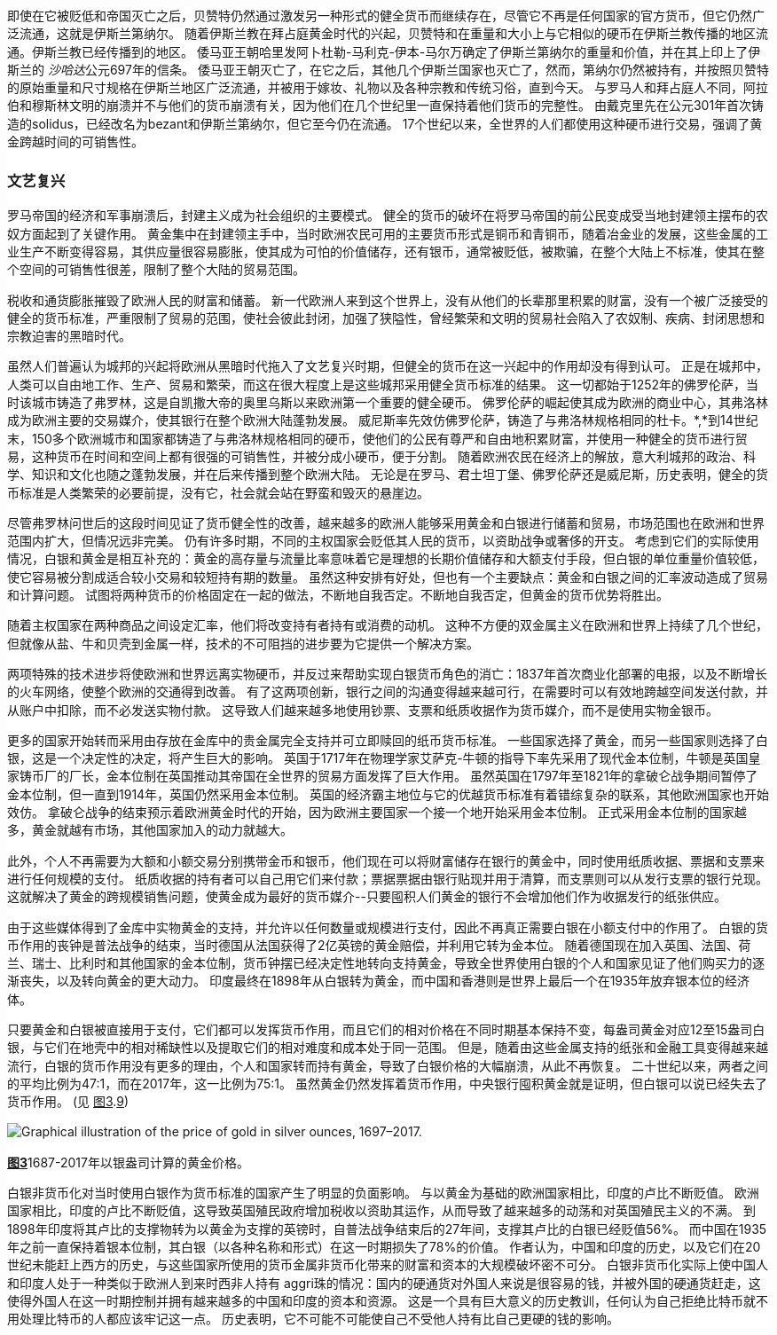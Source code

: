即使在它被贬低和帝国灭亡之后，贝赞特仍然通过激发另一种形式的健全货币而继续存在，尽管它不再是任何国家的官方货币，但它仍然广泛流通，这就是伊斯兰第纳尔。 随着伊斯兰教在拜占庭黄金时代的兴起，贝赞特和在重量和大小上与它相似的硬币在伊斯兰教传播的地区流通。伊斯兰教已经传播到的地区。 倭马亚王朝哈里发阿卜杜勒-马利克-伊本-马尔万确定了伊斯兰第纳尔的重量和价值，并在其上印上了伊斯兰的 *沙哈达*公元697年的信条。 倭马亚王朝灭亡了，在它之后，其他几个伊斯兰国家也灭亡了，然而，第纳尔仍然被持有，并按照贝赞特的原始重量和尺寸规格在伊斯兰地区广泛流通，并被用于嫁妆、礼物以及各种宗教和传统习俗，直到今天。 与罗马人和拜占庭人不同，阿拉伯和穆斯林文明的崩溃并不与他们的货币崩溃有关，因为他们在几个世纪里一直保持着他们货币的完整性。 由戴克里先在公元301年首次铸造的solidus，已经改名为bezant和伊斯兰第纳尔，但它至今仍在流通。 17个世纪以来，全世界的人们都使用这种硬币进行交易，强调了黄金跨越时间的可销售性。



### 文艺复兴

罗马帝国的经济和军事崩溃后，封建主义成为社会组织的主要模式。 健全的货币的破坏在将罗马帝国的前公民变成受当地封建领主摆布的农奴方面起到了关键作用。 黄金集中在封建领主手中，当时欧洲农民可用的主要货币形式是铜币和青铜币，随着冶金业的发展，这些金属的工业生产不断变得容易，其供应量很容易膨胀，使其成为可怕的价值储存，还有银币，通常被贬低，被欺骗，在整个大陆上不标准，使其在整个空间的可销售性很差，限制了整个大陆的贸易范围。

税收和通货膨胀摧毁了欧洲人民的财富和储蓄。 新一代欧洲人来到这个世界上，没有从他们的长辈那里积累的财富，没有一个被广泛接受的健全的货币标准，严重限制了贸易的范围，使社会彼此封闭，加强了狭隘性，曾经繁荣和文明的贸易社会陷入了农奴制、疾病、封闭思想和宗教迫害的黑暗时代。

虽然人们普遍认为城邦的兴起将欧洲从黑暗时代拖入了文艺复兴时期，但健全的货币在这一兴起中的作用却没有得到认可。 正是在城邦中，人类可以自由地工作、生产、贸易和繁荣，而这在很大程度上是这些城邦采用健全货币标准的结果。 这一切都始于1252年的佛罗伦萨，当时该城市铸造了弗罗林，这是自凯撒大帝的奥里乌斯以来欧洲第一个重要的健全硬币。 佛罗伦萨的崛起使其成为欧洲的商业中心，其弗洛林成为欧洲主要的交易媒介，使其银行在整个欧洲大陆蓬勃发展。 威尼斯率先效仿佛罗伦萨，铸造了与弗洛林规格相同的杜卡。*,*到14世纪末，150多个欧洲城市和国家都铸造了与弗洛林规格相同的硬币，使他们的公民有尊严和自由地积累财富，并使用一种健全的货币进行贸易，这种货币在时间和空间上都有很强的可销售性，并被分成小硬币，便于分割。 随着欧洲农民在经济上的解放，意大利城邦的政治、科学、知识和文化也随之蓬勃发展，并在后来传播到整个欧洲大陆。 无论是在罗马、君士坦丁堡、佛罗伦萨还是威尼斯，历史表明，健全的货币标准是人类繁荣的必要前提，没有它，社会就会站在野蛮和毁灭的悬崖边。

尽管弗罗林问世后的这段时间见证了货币健全性的改善，越来越多的欧洲人能够采用黄金和白银进行储蓄和贸易，市场范围也在欧洲和世界范围内扩大，但情况远非完美。 仍有许多时期，不同的主权国家会贬低其人民的货币，以资助战争或奢侈的开支。 考虑到它们的实际使用情况，白银和黄金是相互补充的：黄金的高存量与流量比率意味着它是理想的长期价值储存和大额支付手段，但白银的单位重量价值较低，使它容易被分割成适合较小交易和较短持有期的数量。 虽然这种安排有好处，但也有一个主要缺点：黄金和白银之间的汇率波动造成了贸易和计算问题。 试图将两种货币的价格固定在一起的做法，不断地自我否定。不断地自我否定，但黄金的货币优势将胜出。

随着主权国家在两种商品之间设定汇率，他们将改变持有者持有或消费的动机。 这种不方便的双金属主义在欧洲和世界上持续了几个世纪，但就像从盐、牛和贝壳到金属一样，技术的不可阻挡的进步要为它提供一个解决方案。

两项特殊的技术进步将使欧洲和世界远离实物硬币，并反过来帮助实现白银货币角色的消亡：1837年首次商业化部署的电报，以及不断增长的火车网络，使整个欧洲的交通得到改善。 有了这两项创新，银行之间的沟通变得越来越可行，在需要时可以有效地跨越空间发送付款，并从账户中扣除，而不必发送实物付款。 这导致人们越来越多地使用钞票、支票和纸质收据作为货币媒介，而不是使用实物金银币。

更多的国家开始转而采用由存放在金库中的贵金属完全支持并可立即赎回的纸币货币标准。 一些国家选择了黄金，而另一些国家则选择了白银，这是一个决定性的决定，将产生巨大的影响。 英国于1717年在物理学家艾萨克-牛顿的指导下率先采用了现代金本位制，牛顿是英国皇家铸币厂的厂长，金本位制在英国推动其帝国在全世界的贸易方面发挥了巨大作用。 虽然英国在1797年至1821年的拿破仑战争期间暂停了金本位制，但一直到1914年，英国仍然采用金本位制。 英国的经济霸主地位与它的优越货币标准有着错综复杂的联系，其他欧洲国家也开始效仿。 拿破仑战争的结束预示着欧洲黄金时代的开始，因为欧洲主要国家一个接一个地开始采用金本位制。 正式采用金本位制的国家越多，黄金就越有市场，其他国家加入的动力就越大。

此外，个人不再需要为大额和小额交易分别携带金币和银币，他们现在可以将财富储存在银行的黄金中，同时使用纸质收据、票据和支票来进行任何规模的支付。 纸质收据的持有者可以自己用它们来付款；票据票据由银行贴现并用于清算，而支票则可以从发行支票的银行兑现。 这就解决了黄金的跨规模销售问题，使黄金成为最好的货币媒介--只要囤积人们黄金的银行不会增加他们作为收据发行的纸张供应。

由于这些媒体得到了金库中实物黄金的支持，并允许以任何数量或规模进行支付，因此不再真正需要白银在小额支付中的作用了。 白银的货币作用的丧钟是普法战争的结束，当时德国从法国获得了2亿英镑的黄金赔偿，并利用它转为金本位。 随着德国现在加入英国、法国、荷兰、瑞士、比利时和其他国家的金本位制，货币钟摆已经决定性地转向支持黄金，导致全世界使用白银的个人和国家见证了他们购买力的逐渐丧失，以及转向黄金的更大动力。 印度最终在1898年从白银转为黄金，而中国和香港则是世界上最后一个在1935年放弃银本位的经济体。

只要黄金和白银被直接用于支付，它们都可以发挥货币作用，而且它们的相对价格在不同时期基本保持不变，每盎司黄金对应12至15盎司白银，与它们在地壳中的相对稀缺性以及提取它们的相对难度和成本处于同一范围。 但是，随着由这些金属支持的纸张和金融工具变得越来越流行，白银的货币作用没有更多的理由，个人和国家转而持有黄金，导致了白银价格的大幅崩溃，从此不再恢复。 二十世纪以来，两者之间的平均比例为47:1，而在2017年，这一比例为75:1。 虽然黄金仍然发挥着货币作用，中央银行囤积黄金就是证明，但白银可以说已经失去了货币作用。 (见 [图3](#calibre_link-451).[9](#calibre_link-698))

![Graphical illustration of the price of gold in silver ounces, 1697–2017.](https://s2.loli.net/2022/07/28/HwQlFhcydU4MNrq.jpg)

[**图3**](#calibre_link-699)1687-2017年以银盎司计算的黄金价格。

白银非货币化对当时使用白银作为货币标准的国家产生了明显的负面影响。 与以黄金为基础的欧洲国家相比，印度的卢比不断贬值。 欧洲国家相比，印度的卢比不断贬值，这导致英国殖民政府增加税收以资助其运作，从而导致了越来越多的动荡和对英国殖民主义的不满。 到1898年印度将其卢比的支撑物转为以黄金为支撑的英镑时，自普法战争结束后的27年间，支撑其卢比的白银已经贬值56%。 而中国在1935年之前一直保持着银本位制，其白银（以各种名称和形式）在这一时期损失了78%的价值。 作者认为，中国和印度的历史，以及它们在20世纪未能赶上西方的历史，与这些国家所使用的货币金属非货币化带来的财富和资本的大规模破坏密不可分。 白银非货币化实际上使中国人和印度人处于一种类似于欧洲人到来时西非人持有 aggri珠的情况：国内的硬通货对外国人来说是很容易的钱，并被外国的硬通货赶走，这使得外国人在这一时期控制并拥有越来越多的中国和印度的资本和资源。 这是一个具有巨大意义的历史教训，任何认为自己拒绝比特币就不用处理比特币的人都应该牢记这一点。 历史表明，它不可能不可能使自己不受他人持有比自己更硬的钱的影响。
